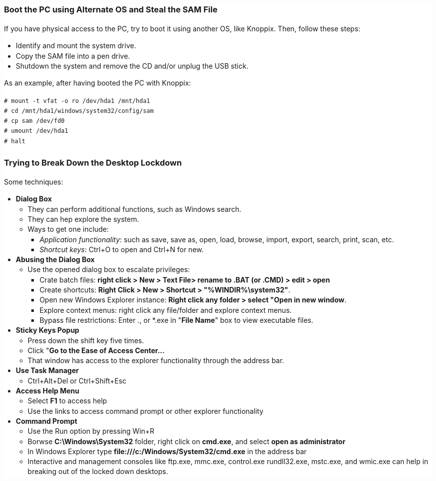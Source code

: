 ### Boot the PC using Alternate OS and Steal the SAM File
If you have physical access to the PC, try to boot it using another OS, like Knoppix. Then, follow these steps:
- Identify and mount the system drive.
- Copy the SAM file into a pen drive.
- Shutdown the system and remove the CD and/or unplug the USB stick.

As an example, after having booted the PC with Knoppix:

    # mount -t vfat -o ro /dev/hda1 /mnt/hda1
    # cd /mnt/hda1/windows/system32/config/sam
    # cp sam /dev/fd0
    # umount /dev/hda1
    # halt

### Trying to Break Down the Desktop Lockdown

Some techniques:
- **Dialog Box**
  - They can perform additional functions, such as Windows search.
  - They can hep explore the system.
  - Ways to get one include:
    - *Application functionality*: such as save, save as, open, load, browse, import, export, search, print, scan, etc.
    - *Shortcut keys*: Ctrl+O to open and Ctrl+N for new.
- **Abusing the Dialog Box**
  - Use the opened dialog box to escalate privileges:
    - Crate batch files: **right click > New > Text File> rename to .BAT (or .CMD) > edit > open**
    - Create shortcuts: **Right Click > New > Shortcut > "%WINDIR%\system32"**.
    - Open new Windows Explorer instance: **Right click any folder > select "Open in new window**.
    - Explore context menus: right click any file/folder and explore context menus.
    - Bypass file restrictions: Enter *.*, or *.exe in "**File Name**" box to view executable files.
- **Sticky Keys Popup**
  - Press down the shift key five times.
  - Click "**Go to the Ease of Access Center...**
  - That window has access to the explorer functionality through the address bar.
- **Use Task Manager**
  - Ctrl+Alt+Del or Ctrl+Shift+Esc
- **Access Help Menu**
  - Select **F1** to access help
  - Use the links to access command prompt or other explorer functionality
- **Command Prompt**
  - Use the Run option by pressing Win+R
  - Borwse **C:\Windows\System32** folder, right click on **cmd.exe**, and select **open as administrator**
  - In Windows Explorer type **file:///c:/Windows/System32/cmd.exe** in the address bar
  - Interactive and management consoles like ftp.exe, mmc.exe, control.exe rundll32.exe, mstc.exe, and wmic.exe can help in breaking out of the locked down desktops.
